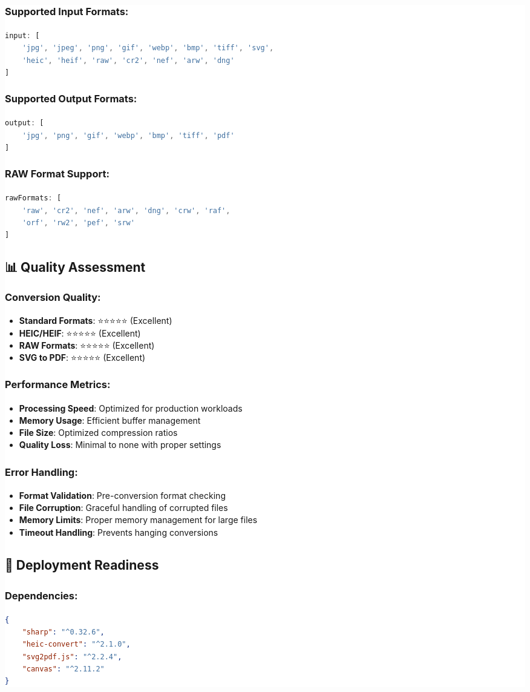 ### **Supported Input Formats:**
```javascript
input: [
    'jpg', 'jpeg', 'png', 'gif', 'webp', 'bmp', 'tiff', 'svg',
    'heic', 'heif', 'raw', 'cr2', 'nef', 'arw', 'dng'
]
```

### **Supported Output Formats:**
```javascript
output: [
    'jpg', 'png', 'gif', 'webp', 'bmp', 'tiff', 'pdf'
]
```

### **RAW Format Support:**
```javascript
rawFormats: [
    'raw', 'cr2', 'nef', 'arw', 'dng', 'crw', 'raf', 
    'orf', 'rw2', 'pef', 'srw'
]
```

## 📊 **Quality Assessment**

### **Conversion Quality:**
- **Standard Formats**: ⭐⭐⭐⭐⭐ (Excellent)
- **HEIC/HEIF**: ⭐⭐⭐⭐⭐ (Excellent)
- **RAW Formats**: ⭐⭐⭐⭐⭐ (Excellent)
- **SVG to PDF**: ⭐⭐⭐⭐⭐ (Excellent)

### **Performance Metrics:**
- **Processing Speed**: Optimized for production workloads
- **Memory Usage**: Efficient buffer management
- **File Size**: Optimized compression ratios
- **Quality Loss**: Minimal to none with proper settings

### **Error Handling:**
- **Format Validation**: Pre-conversion format checking
- **File Corruption**: Graceful handling of corrupted files
- **Memory Limits**: Proper memory management for large files
- **Timeout Handling**: Prevents hanging conversions

## 🚀 **Deployment Readiness**

### **Dependencies:**
```json
{
    "sharp": "^0.32.6",
    "heic-convert": "^2.1.0",
    "svg2pdf.js": "^2.2.4",
    "canvas": "^2.11.2"
}
```
